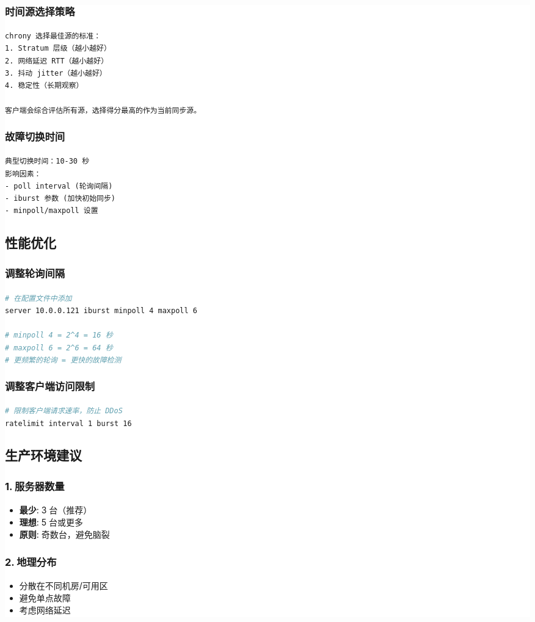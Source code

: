 ### 时间源选择策略
```
chrony 选择最佳源的标准：
1. Stratum 层级（越小越好）
2. 网络延迟 RTT（越小越好）
3. 抖动 jitter（越小越好）
4. 稳定性（长期观察）

客户端会综合评估所有源，选择得分最高的作为当前同步源。
```

### 故障切换时间
```
典型切换时间：10-30 秒
影响因素：
- poll interval (轮询间隔)
- iburst 参数 (加快初始同步)
- minpoll/maxpoll 设置
```

## 性能优化

### 调整轮询间隔
```bash
# 在配置文件中添加
server 10.0.0.121 iburst minpoll 4 maxpoll 6

# minpoll 4 = 2^4 = 16 秒
# maxpoll 6 = 2^6 = 64 秒
# 更频繁的轮询 = 更快的故障检测
```

### 调整客户端访问限制
```bash
# 限制客户端请求速率，防止 DDoS
ratelimit interval 1 burst 16
```

## 生产环境建议

### 1. 服务器数量
- **最少**: 3 台（推荐）
- **理想**: 5 台或更多
- **原则**: 奇数台，避免脑裂

### 2. 地理分布
- 分散在不同机房/可用区
- 避免单点故障
- 考虑网络延迟
